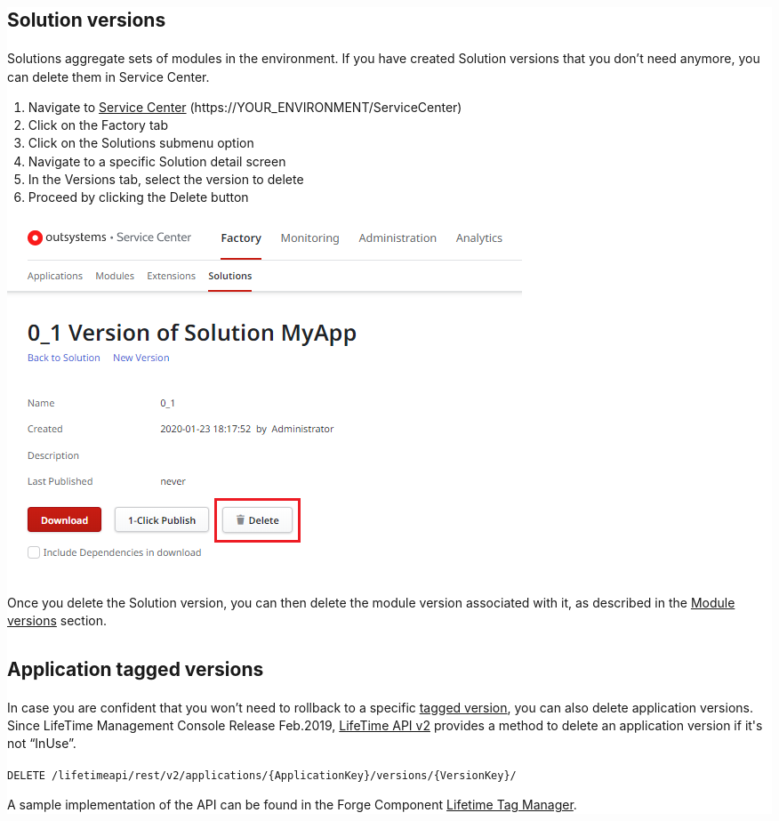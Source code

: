 </div>

## Solution versions

Solutions aggregate sets of modules in the environment. If you have created Solution versions that you don’t need anymore, you can delete them in Service Center.

1. Navigate to [Service Center](https://success.outsystems.com/Support/Enterprise_Customers/Licensing/Overview/How_to_access_your_OutSystems_Platform) (https://YOUR_ENVIRONMENT/ServiceCenter)
1. Click on the Factory tab
1. Click on the Solutions submenu option
1. Navigate to a specific Solution detail screen
1. In the Versions tab, select the version to delete
1. Proceed by clicking the Delete button

![Screenshot of the Service Center interface highlighting the delete button for removing a solution version.](images/servicecenter-solution-version-delete.png "Service Center Solution Version Deletion Interface")

Once you delete the Solution version, you can then delete the module version associated with it, as described in the [Module versions](#module-versions) section.

## Application tagged versions

In case you are confident that you won’t need to rollback to a specific [tagged version](https://success.outsystems.com/documentation/11/managing_the_applications_lifecycle/deploy_applications/tag_a_version/), you can also delete application versions.
Since LifeTime Management Console Release Feb.2019, [LifeTime API v2](https://success.outsystems.com/documentation/11/reference/outsystems_apis/lifetime_api_v2/) provides a method to delete an application version if it's not “InUse”.

` DELETE /lifetimeapi/rest/v2/applications/{ApplicationKey}/versions/{VersionKey}/ `

A sample implementation of the API can be found in the Forge Component [Lifetime Tag Manager](https://www.outsystems.com/forge/component-overview/11095/lifetime-tag-manager).
